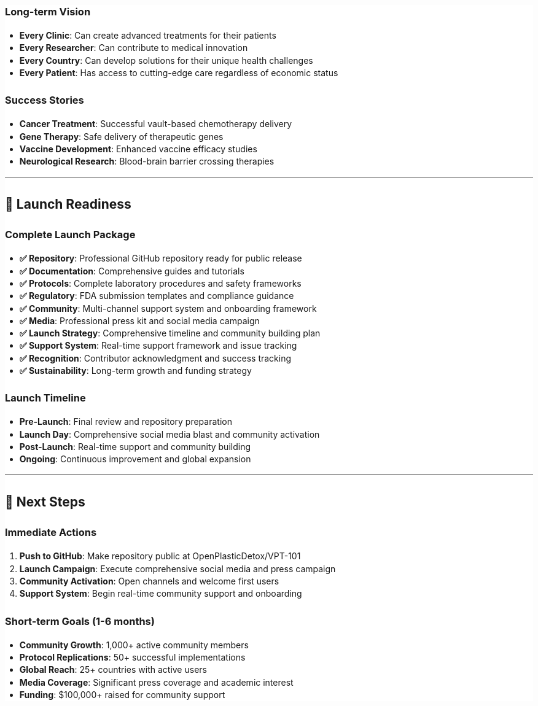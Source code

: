 ### Long-term Vision
- **Every Clinic**: Can create advanced treatments for their patients
- **Every Researcher**: Can contribute to medical innovation
- **Every Country**: Can develop solutions for their unique health challenges
- **Every Patient**: Has access to cutting-edge care regardless of economic status

### Success Stories
- **Cancer Treatment**: Successful vault-based chemotherapy delivery
- **Gene Therapy**: Safe delivery of therapeutic genes
- **Vaccine Development**: Enhanced vaccine efficacy studies
- **Neurological Research**: Blood-brain barrier crossing therapies

---

## 🚀 Launch Readiness

### Complete Launch Package
- **✅ Repository**: Professional GitHub repository ready for public release
- **✅ Documentation**: Comprehensive guides and tutorials
- **✅ Protocols**: Complete laboratory procedures and safety frameworks
- **✅ Regulatory**: FDA submission templates and compliance guidance
- **✅ Community**: Multi-channel support system and onboarding framework
- **✅ Media**: Professional press kit and social media campaign
- **✅ Launch Strategy**: Comprehensive timeline and community building plan
- **✅ Support System**: Real-time support framework and issue tracking
- **✅ Recognition**: Contributor acknowledgment and success tracking
- **✅ Sustainability**: Long-term growth and funding strategy

### Launch Timeline
- **Pre-Launch**: Final review and repository preparation
- **Launch Day**: Comprehensive social media blast and community activation
- **Post-Launch**: Real-time support and community building
- **Ongoing**: Continuous improvement and global expansion

---

## 🎯 Next Steps

### Immediate Actions
1. **Push to GitHub**: Make repository public at OpenPlasticDetox/VPT-101
2. **Launch Campaign**: Execute comprehensive social media and press campaign
3. **Community Activation**: Open channels and welcome first users
4. **Support System**: Begin real-time community support and onboarding

### Short-term Goals (1-6 months)
- **Community Growth**: 1,000+ active community members
- **Protocol Replications**: 50+ successful implementations
- **Global Reach**: 25+ countries with active users
- **Media Coverage**: Significant press coverage and academic interest
- **Funding**: $100,000+ raised for community support
